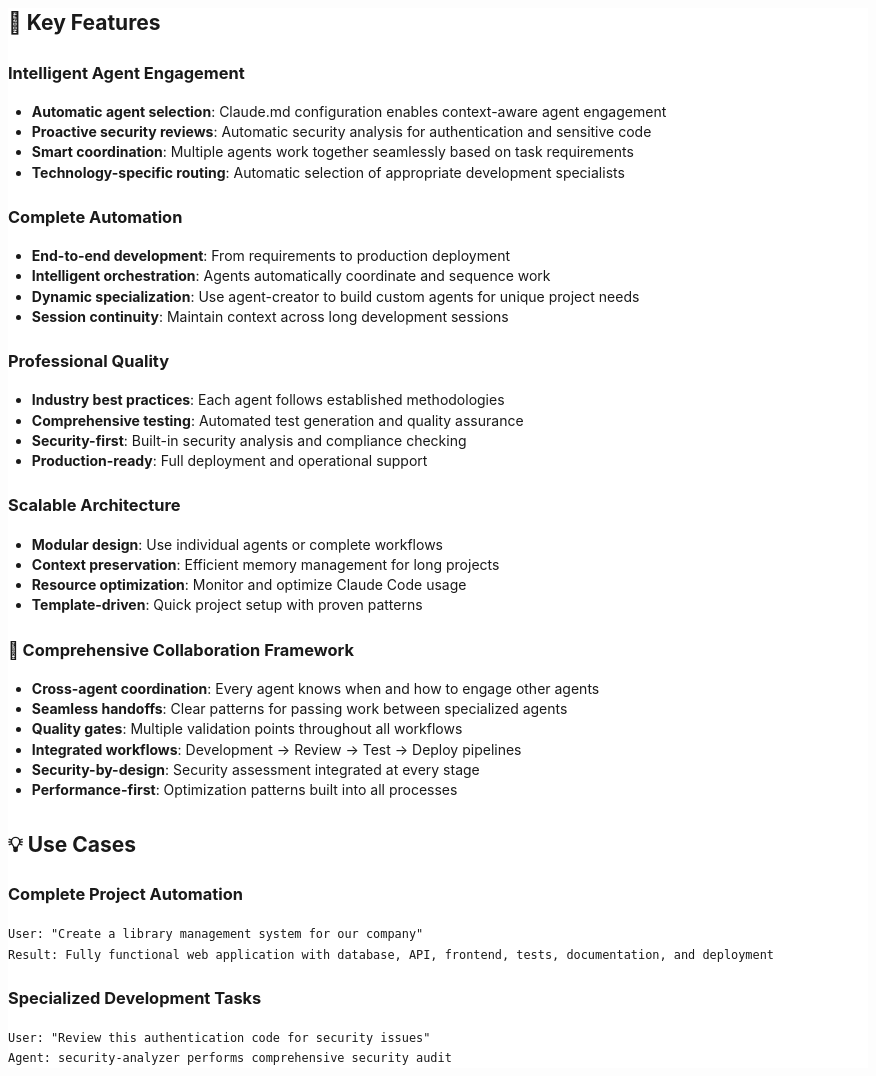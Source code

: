 ## 🚀 Key Features

### Intelligent Agent Engagement
- **Automatic agent selection**: Claude.md configuration enables context-aware agent engagement
- **Proactive security reviews**: Automatic security analysis for authentication and sensitive code
- **Smart coordination**: Multiple agents work together seamlessly based on task requirements
- **Technology-specific routing**: Automatic selection of appropriate development specialists

### Complete Automation
- **End-to-end development**: From requirements to production deployment
- **Intelligent orchestration**: Agents automatically coordinate and sequence work
- **Dynamic specialization**: Use agent-creator to build custom agents for unique project needs
- **Session continuity**: Maintain context across long development sessions

### Professional Quality
- **Industry best practices**: Each agent follows established methodologies
- **Comprehensive testing**: Automated test generation and quality assurance
- **Security-first**: Built-in security analysis and compliance checking
- **Production-ready**: Full deployment and operational support

### Scalable Architecture
- **Modular design**: Use individual agents or complete workflows
- **Context preservation**: Efficient memory management for long projects
- **Resource optimization**: Monitor and optimize Claude Code usage
- **Template-driven**: Quick project setup with proven patterns

### 🤝 Comprehensive Collaboration Framework
- **Cross-agent coordination**: Every agent knows when and how to engage other agents
- **Seamless handoffs**: Clear patterns for passing work between specialized agents
- **Quality gates**: Multiple validation points throughout all workflows
- **Integrated workflows**: Development → Review → Test → Deploy pipelines
- **Security-by-design**: Security assessment integrated at every stage
- **Performance-first**: Optimization patterns built into all processes

## 💡 Use Cases

### Complete Project Automation
```
User: "Create a library management system for our company"
Result: Fully functional web application with database, API, frontend, tests, documentation, and deployment
```

### Specialized Development Tasks
```
User: "Review this authentication code for security issues"
Agent: security-analyzer performs comprehensive security audit
```
